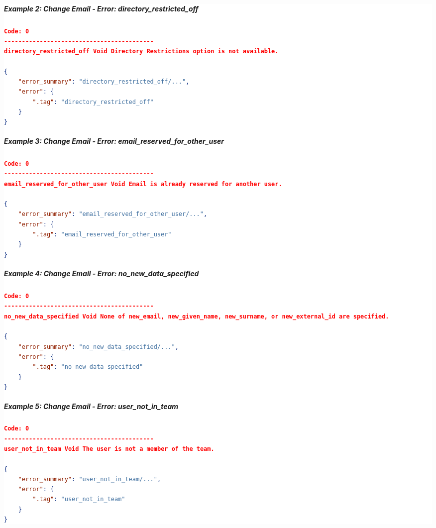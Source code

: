 ##### Example 2: Change Email - Error: directory_restricted_off

```json
Code: 0 
------------------------------------------
directory_restricted_off Void Directory Restrictions option is not available.

{
    "error_summary": "directory_restricted_off/...",
    "error": {
        ".tag": "directory_restricted_off"
    }
}
```

##### Example 3: Change Email - Error: email_reserved_for_other_user 

```json
Code: 0 
------------------------------------------
email_reserved_for_other_user Void Email is already reserved for another user.

{
    "error_summary": "email_reserved_for_other_user/...",
    "error": {
        ".tag": "email_reserved_for_other_user"
    }
}
```

##### Example 4: Change Email - Error: no_new_data_specified

```json
Code: 0 
------------------------------------------
no_new_data_specified Void None of new_email, new_given_name, new_surname, or new_external_id are specified.

{
    "error_summary": "no_new_data_specified/...",
    "error": {
        ".tag": "no_new_data_specified"
    }
}
```

##### Example 5: Change Email - Error: user_not_in_team

```json
Code: 0 
------------------------------------------
user_not_in_team Void The user is not a member of the team.

{
    "error_summary": "user_not_in_team/...",
    "error": {
        ".tag": "user_not_in_team"
    }
}
```
